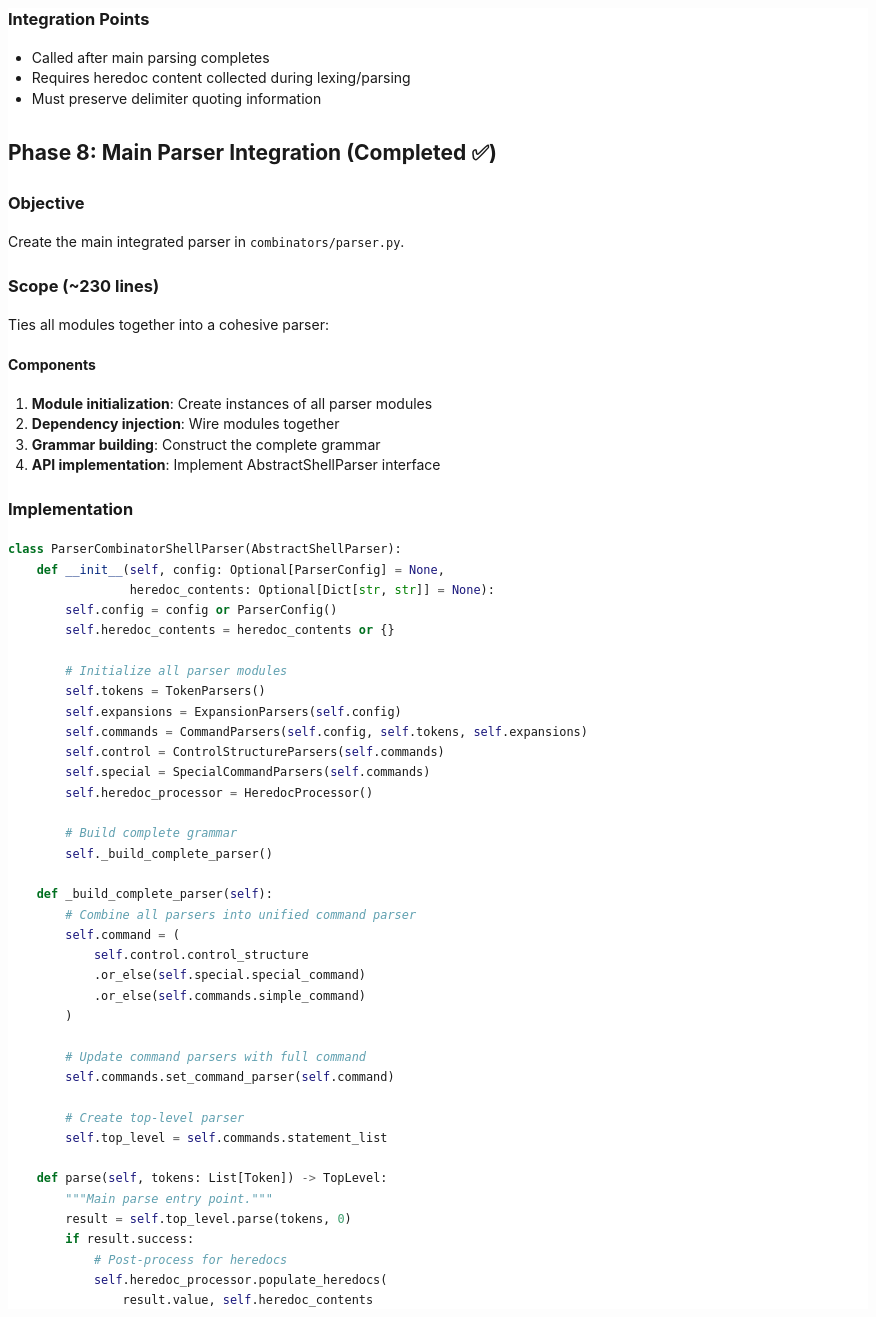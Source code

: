 ```python
```

### Integration Points
- Called after main parsing completes
- Requires heredoc content collected during lexing/parsing
- Must preserve delimiter quoting information

## Phase 8: Main Parser Integration (Completed ✅)

### Objective
Create the main integrated parser in `combinators/parser.py`.

### Scope (~230 lines)
Ties all modules together into a cohesive parser:

#### Components
1. **Module initialization**: Create instances of all parser modules
2. **Dependency injection**: Wire modules together
3. **Grammar building**: Construct the complete grammar
4. **API implementation**: Implement AbstractShellParser interface

### Implementation

```python
class ParserCombinatorShellParser(AbstractShellParser):
    def __init__(self, config: Optional[ParserConfig] = None,
                 heredoc_contents: Optional[Dict[str, str]] = None):
        self.config = config or ParserConfig()
        self.heredoc_contents = heredoc_contents or {}
        
        # Initialize all parser modules
        self.tokens = TokenParsers()
        self.expansions = ExpansionParsers(self.config)
        self.commands = CommandParsers(self.config, self.tokens, self.expansions)
        self.control = ControlStructureParsers(self.commands)
        self.special = SpecialCommandParsers(self.commands)
        self.heredoc_processor = HeredocProcessor()
        
        # Build complete grammar
        self._build_complete_parser()
        
    def _build_complete_parser(self):
        # Combine all parsers into unified command parser
        self.command = (
            self.control.control_structure
            .or_else(self.special.special_command)
            .or_else(self.commands.simple_command)
        )
        
        # Update command parsers with full command
        self.commands.set_command_parser(self.command)
        
        # Create top-level parser
        self.top_level = self.commands.statement_list
    
    def parse(self, tokens: List[Token]) -> TopLevel:
        """Main parse entry point."""
        result = self.top_level.parse(tokens, 0)
        if result.success:
            # Post-process for heredocs
            self.heredoc_processor.populate_heredocs(
                result.value, self.heredoc_contents
```